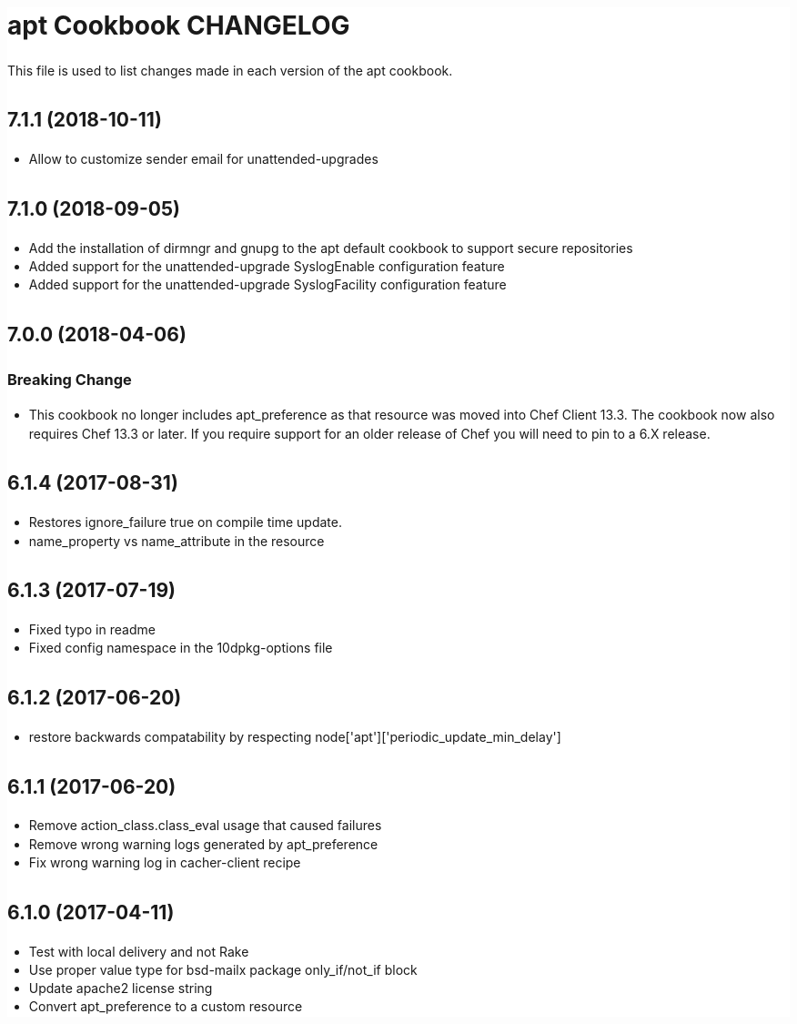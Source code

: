 # apt Cookbook CHANGELOG

This file is used to list changes made in each version of the apt cookbook.

## 7.1.1 (2018-10-11)

- Allow to customize sender email for unattended-upgrades

## 7.1.0 (2018-09-05)

- Add the installation of dirmngr and gnupg to the apt default cookbook to support secure repositories
- Added support for the unattended-upgrade SyslogEnable configuration feature
- Added support for the unattended-upgrade SyslogFacility configuration feature

## 7.0.0 (2018-04-06)

### Breaking Change

- This cookbook no longer includes apt_preference as that resource was moved into Chef Client 13.3. The cookbook now also requires Chef 13.3 or later. If you require support for an older release of Chef you will need to pin to a 6.X release.

## 6.1.4 (2017-08-31)

- Restores ignore_failure true on compile time update.
- name_property vs name_attribute in the resource

## 6.1.3 (2017-07-19)

- Fixed typo in readme
- Fixed config namespace in the 10dpkg-options file 

## 6.1.2 (2017-06-20)

- restore backwards compatability by respecting node['apt']['periodic_update_min_delay']

## 6.1.1 (2017-06-20)

- Remove action_class.class_eval usage that caused failures
- Remove wrong warning logs generated by apt_preference
- Fix wrong warning log in cacher-client recipe

## 6.1.0 (2017-04-11)

- Test with local delivery and not Rake
- Use proper value type for bsd-mailx package only_if/not_if block
- Update apache2 license string
- Convert apt_preference to a custom resource
